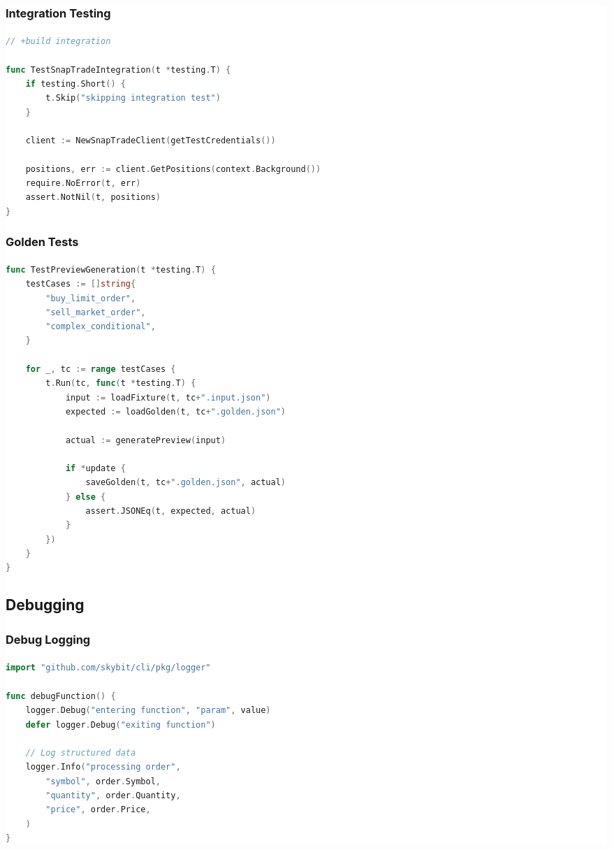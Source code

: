 ### Integration Testing

```go
// +build integration

func TestSnapTradeIntegration(t *testing.T) {
    if testing.Short() {
        t.Skip("skipping integration test")
    }
    
    client := NewSnapTradeClient(getTestCredentials())
    
    positions, err := client.GetPositions(context.Background())
    require.NoError(t, err)
    assert.NotNil(t, positions)
}
```

### Golden Tests

```go
func TestPreviewGeneration(t *testing.T) {
    testCases := []string{
        "buy_limit_order",
        "sell_market_order",
        "complex_conditional",
    }
    
    for _, tc := range testCases {
        t.Run(tc, func(t *testing.T) {
            input := loadFixture(t, tc+".input.json")
            expected := loadGolden(t, tc+".golden.json")
            
            actual := generatePreview(input)
            
            if *update {
                saveGolden(t, tc+".golden.json", actual)
            } else {
                assert.JSONEq(t, expected, actual)
            }
        })
    }
}
```

## Debugging

### Debug Logging

```go
import "github.com/skybit/cli/pkg/logger"

func debugFunction() {
    logger.Debug("entering function", "param", value)
    defer logger.Debug("exiting function")
    
    // Log structured data
    logger.Info("processing order",
        "symbol", order.Symbol,
        "quantity", order.Quantity,
        "price", order.Price,
    )
}
```
